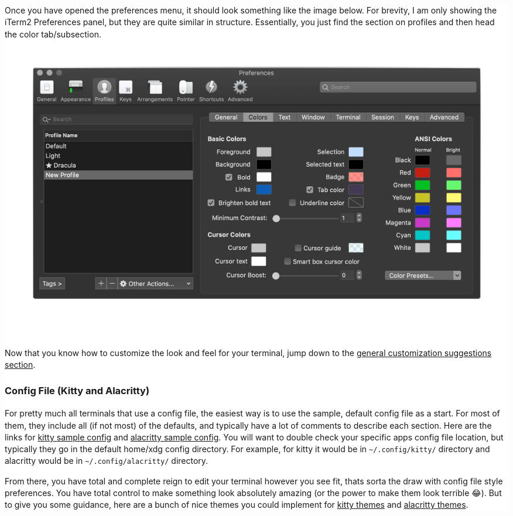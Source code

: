 Once you have opened the preferences menu, it should look something like the image below.
For brevity, I am only showing the iTerm2 Preferences panel, but they are quite similar in structure.
Essentially, you just find the section on profiles and then head the color tab/subsection.

![Preferences Image for iTerm2](/assets/imgs/iterm-prefs.png)

 Now that you know how to customize the look and feel for your terminal, jump down to the [general customization suggestions section][settings].


### Config File (Kitty and Alacritty)

For pretty much all terminals that use a config file, the easiest way is to use the sample, default config file as a start.
For most of them, they include all (if not most) of the defaults, and typically have a lot of comments to describe each section.
Here are the links for [kitty sample config][kitty-config] and [alacritty sample config][alacritty-config].
You will want to double check your specific apps config file location, but typically they go in the default home/xdg config directory.
For example, for kitty it would be in `~/.config/kitty/` directory and alacritty would be in `~/.config/alacritty/` directory.

From there, you have total and complete reign to edit your terminal however you see fit, thats sorta the draw with config file style preferences.
You have total control to make something look absolutely amazing (or the power to make them look terrible 😂).
But to give you some guidance, here are a bunch of nice themes you could implement for [kitty themes][kitty-themes] and [alacritty themes][alacritty-themes].


[dracula]: https://draculatheme.com/ "Dracula Theme Website"
[iTerm2]: https://iterm2.com/ "iTerm2 Terminal Emulator"
[ohmyzsh]: https://ohmyz.sh/ "Oh My Zsh: Prettify you Terminal"
[p10k]: https://github.com/romkatv/powerlevel10k "PowerLevels10k"
[p10k-install]: https://github.com/romkatv/powerlevel10k#oh-my-zsh "PowerLevels10k install on ohmyzsh"
[mes-font]: https://github.com/romkatv/powerlevel10k#manual-font-installation "Install MeslsoLGS"
[starship]: https://starship.rs/ "Starship Prompt Customization"
[starship-install]: https://starship.rs/guide/#%F0%9F%9A%80-installation "Install Starship"
[kitty]: https://sw.kovidgoyal.net/kitty/ "Kitter Terminal Emulator"
[kitty-themes]: https://github.com/dexpota/kitty-themes "List of Kitty Themes"
[kitty-config]: https://sw.kovidgoyal.net/kitty/_downloads/433dadebd0bf504f8b008985378086ce/kitty.conf "Kitty Default Config"
[alacritty]: https://alacritty.org/ "Alacritty Terminal Emulator"
[alacritty-themes]: https://github.com/eendroroy/alacritty-theme "List of Alacritty themes"
[alacritty-config]: https://github.com/alacritty/alacritty/blob/master/alacritty.yml "Alacritty Default Config"
[WSL]: https://learn.microsoft.com/en-us/windows/wsl/install "Windows subsystem for linux"
[gitbash-custom]: https://blog.devgenius.io/how-to-customize-the-git-bash-shell-prompt-336f6aefcf3f
[unixporn]: https://www.reddit.com/r/unixporn/ "Reddit: r/unixporn"
[utsav]: https://youtu.be/0MiGnwPdNGE "Engineering with Utsav: Terminal Setup on Mac"
[pywal]: https://github.com/dylanaraps/pywal "Pywal to get custom Color palette from your wallpaper"
[iterm-features]: https://iterm2.com/features.html "iTerm2 Features"
[gitbash]: https://gitforwindows.org/ "Git for Windows"
[munix]: https://github.com/ibraheemdev/modern-unix "Modern Unix"
[term-colors]: https://tmtheme-editor.herokuapp.com/#!/editor/theme/Monokai "Terminal Color Theme Selector"
[iceberg]: https://cocopon.github.io/iceberg.vim/ "Iceberg theme"
[dotfiles]: https://github.com/dsambrano/dotfiles/tree/main/config "My Dotfiles GitHub Repo"
[aliases-git]: https://github.com/dsambrano/dotfiles/blob/main/config/.aliases/aliases "My Aliases Repo"
[omz-default]: https://user-images.githubusercontent.com/49100982/108254738-764b8700-716c-11eb-9a59-4deb8c8c6193.jpg "Default Oh My Zsh Theme"
[p10-default]: https://raw.githubusercontent.com/romkatv/powerlevel10k-media/master/prompt-styles-high-contrast.png "Power Levels 10k Default Theme"
[starship-default]: https://raw.githubusercontent.com/starship/starship/master/media/demo.gif "Starship Theme Gif"
[vader]: https://i.redd.it/1hkekhgd37u91.png "Darth Vader Theme Terminal"
[bubbly-theme]: https://i.redd.it/5p0k6faqevt91.png "Bubbly Theme Terminal"
[edgy-theme]: https://i.redd.it/9icft9m71yt91.png "Edgey Gaming Theme"
[purple-spotify]: https://i.redd.it/uchnhil1txt91.png "Purple Theme with Spotfiy Customization"
[customization]: #customization
[settings]: #general-customization
[linuxtermcustomization]: #terminal-config-files-on-linux
[aliases-section]: #aliases
[starship-example]: #starship
[packagemanager]: {{site.data.links["general"]["package-managers"]}}
[series]: {{site.data.links["series"]["bash-basics"]}}
[aliases-post]: {{site.data.links["bash"]["bash-aliases"]}}